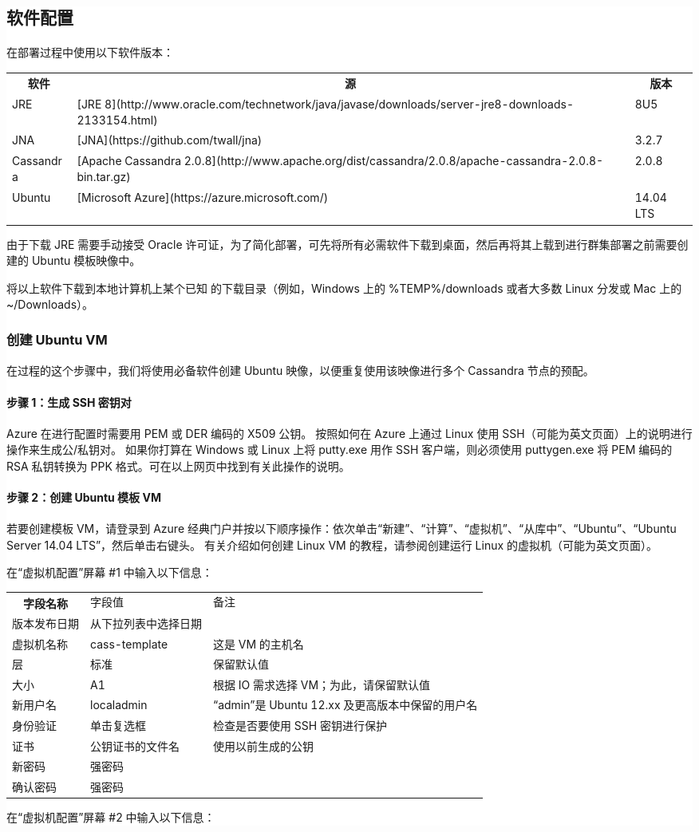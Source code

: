 ## <a name="the-software-configuration"></a>软件配置
在部署过程中使用以下软件版本：

<table>
<tr><th>软件</th><th>源</th><th>版本</th></tr>
<tr><td>JRE    </td><td>[JRE 8](http://www.oracle.com/technetwork/java/javase/downloads/server-jre8-downloads-2133154.html) </td><td>8U5</td></tr>
<tr><td>JNA    </td><td>[JNA](https://github.com/twall/jna) </td><td> 3.2.7</td></tr>
<tr><td>Cassandra</td><td>[Apache Cassandra 2.0.8](http://www.apache.org/dist/cassandra/2.0.8/apache-cassandra-2.0.8-bin.tar.gz)</td><td> 2.0.8</td></tr>
<tr><td>Ubuntu    </td><td>[Microsoft Azure](https://azure.microsoft.com/) </td><td>14.04 LTS</td></tr>
</table>

由于下载 JRE 需要手动接受 Oracle 许可证，为了简化部署，可先将所有必需软件下载到桌面，然后再将其上载到进行群集部署之前需要创建的 Ubuntu 模板映像中。

将以上软件下载到本地计算机上某个已知 的下载目录（例如，Windows 上的 %TEMP%/downloads 或者大多数 Linux 分发或 Mac 上的 ~/Downloads）。

### <a name="create-ubuntu-vm"></a>创建 Ubuntu VM
在过程的这个步骤中，我们将使用必备软件创建 Ubuntu 映像，以便重复使用该映像进行多个 Cassandra 节点的预配。  

#### <a name="step-1-generate-ssh-key-pair"></a>步骤 1：生成 SSH 密钥对
Azure 在进行配置时需要用 PEM 或 DER 编码的 X509 公钥。 按照如何在 Azure 上通过 Linux 使用 SSH（可能为英文页面）上的说明进行操作来生成公/私钥对。 如果你打算在 Windows 或 Linux 上将 putty.exe 用作 SSH 客户端，则必须使用 puttygen.exe 将 PEM 编码的 RSA 私钥转换为 PPK 格式。可在以上网页中找到有关此操作的说明。

#### <a name="step-2-create-ubuntu-template-vm"></a>步骤 2：创建 Ubuntu 模板 VM
若要创建模板 VM，请登录到 Azure 经典门户并按以下顺序操作：依次单击“新建”、“计算”、“虚拟机”、“从库中”、“Ubuntu”、“Ubuntu Server 14.04 LTS”，然后单击右键头。 有关介绍如何创建 Linux VM 的教程，请参阅创建运行 Linux 的虚拟机（可能为英文页面）。

在“虚拟机配置”屏幕 #1 中输入以下信息：

<table>
<tr><th>字段名称              </td><td>       字段值               </td><td>         备注                </td><tr>
<tr><td>版本发布日期    </td><td> 从下拉列表中选择日期</td><td></td><tr>
<tr><td>虚拟机名称    </td><td> cass-template                   </td><td> 这是 VM 的主机名 </td><tr>
<tr><td>层                     </td><td> 标准                           </td><td> 保留默认值              </td><tr>
<tr><td>大小                     </td><td> A1                              </td><td>根据 IO 需求选择 VM；为此，请保留默认值 </td><tr>
<tr><td> 新用户名             </td><td> localadmin                       </td><td> “admin”是 Ubuntu 12.xx 及更高版本中保留的用户名</td><tr>
<tr><td> 身份验证         </td><td> 单击复选框                 </td><td>检查是否要使用 SSH 密钥进行保护 </td><tr>
<tr><td> 证书             </td><td> 公钥证书的文件名 </td><td> 使用以前生成的公钥</td><tr>
<tr><td> 新密码    </td><td> 强密码 </td><td> </td><tr>
<tr><td> 确认密码    </td><td> 强密码 </td><td></td><tr>
</table>

在“虚拟机配置”屏幕 #2 中输入以下信息：
